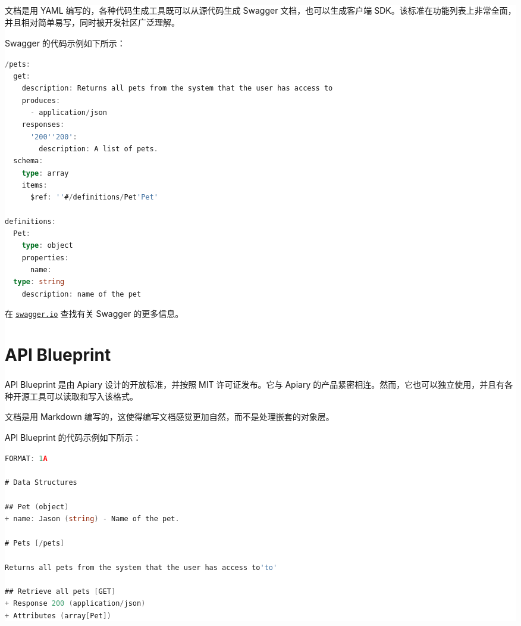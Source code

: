 文档是用 YAML 编写的，各种代码生成工具既可以从源代码生成 Swagger 文档，也可以生成客户端 SDK。该标准在功能列表上非常全面，并且相对简单易写，同时被开发社区广泛理解。

Swagger 的代码示例如下所示：

```go
/pets: 
  get: 
    description: Returns all pets from the system that the user has access to 
    produces: 
      - application/json 
    responses: 
      '200''200': 
        description: A list of pets. 
  schema: 
    type: array 
    items: 
      $ref: ''#/definitions/Pet'Pet' 

definitions: 
  Pet: 
    type: object 
    properties: 
      name: 
  type: string 
    description: name of the pet 

```

在 [`swagger.io`](http://swagger.io) 查找有关 Swagger 的更多信息。

# API Blueprint

API Blueprint 是由 Apiary 设计的开放标准，并按照 MIT 许可证发布。它与 Apiary 的产品紧密相连。然而，它也可以独立使用，并且有各种开源工具可以读取和写入该格式。

文档是用 Markdown 编写的，这使得编写文档感觉更加自然，而不是处理嵌套的对象层。

API Blueprint 的代码示例如下所示：

```go
FORMAT: 1A 

# Data Structures 

## Pet (object) 
+ name: Jason (string) - Name of the pet. 

# Pets [/pets] 

Returns all pets from the system that the user has access to'to' 

## Retrieve all pets [GET] 
+ Response 200 (application/json) 
+ Attributes (array[Pet]) 

```
